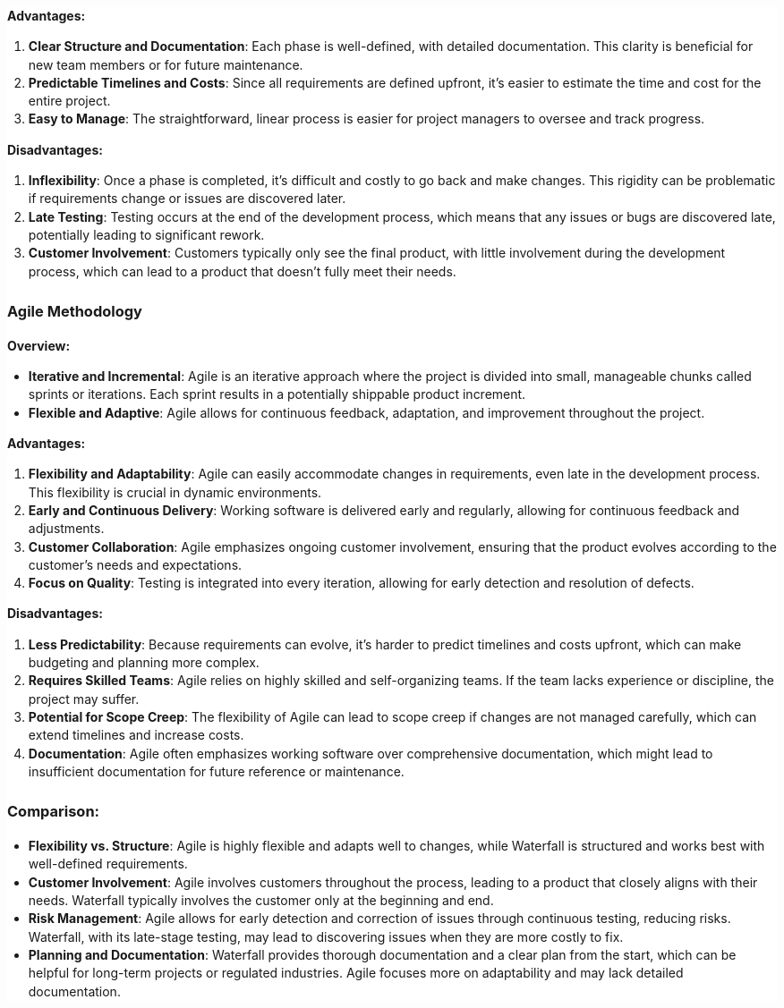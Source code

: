 **Advantages:**
1. **Clear Structure and Documentation**: Each phase is well-defined, with detailed documentation. This clarity is beneficial for new team members or for future maintenance.
2. **Predictable Timelines and Costs**: Since all requirements are defined upfront, it’s easier to estimate the time and cost for the entire project.
3. **Easy to Manage**: The straightforward, linear process is easier for project managers to oversee and track progress.

**Disadvantages:**
1. **Inflexibility**: Once a phase is completed, it’s difficult and costly to go back and make changes. This rigidity can be problematic if requirements change or issues are discovered later.
2. **Late Testing**: Testing occurs at the end of the development process, which means that any issues or bugs are discovered late, potentially leading to significant rework.
3. **Customer Involvement**: Customers typically only see the final product, with little involvement during the development process, which can lead to a product that doesn’t fully meet their needs.

### **Agile Methodology**

**Overview:**
- **Iterative and Incremental**: Agile is an iterative approach where the project is divided into small, manageable chunks called sprints or iterations. Each sprint results in a potentially shippable product increment.
- **Flexible and Adaptive**: Agile allows for continuous feedback, adaptation, and improvement throughout the project.

**Advantages:**
1. **Flexibility and Adaptability**: Agile can easily accommodate changes in requirements, even late in the development process. This flexibility is crucial in dynamic environments.
2. **Early and Continuous Delivery**: Working software is delivered early and regularly, allowing for continuous feedback and adjustments.
3. **Customer Collaboration**: Agile emphasizes ongoing customer involvement, ensuring that the product evolves according to the customer’s needs and expectations.
4. **Focus on Quality**: Testing is integrated into every iteration, allowing for early detection and resolution of defects.

**Disadvantages:**
1. **Less Predictability**: Because requirements can evolve, it’s harder to predict timelines and costs upfront, which can make budgeting and planning more complex.
2. **Requires Skilled Teams**: Agile relies on highly skilled and self-organizing teams. If the team lacks experience or discipline, the project may suffer.
3. **Potential for Scope Creep**: The flexibility of Agile can lead to scope creep if changes are not managed carefully, which can extend timelines and increase costs.
4. **Documentation**: Agile often emphasizes working software over comprehensive documentation, which might lead to insufficient documentation for future reference or maintenance.

### **Comparison:**

- **Flexibility vs. Structure**: Agile is highly flexible and adapts well to changes, while Waterfall is structured and works best with well-defined requirements.
- **Customer Involvement**: Agile involves customers throughout the process, leading to a product that closely aligns with their needs. Waterfall typically involves the customer only at the beginning and end.
- **Risk Management**: Agile allows for early detection and correction of issues through continuous testing, reducing risks. Waterfall, with its late-stage testing, may lead to discovering issues when they are more costly to fix.
- **Planning and Documentation**: Waterfall provides thorough documentation and a clear plan from the start, which can be helpful for long-term projects or regulated industries. Agile focuses more on adaptability and may lack detailed documentation.
